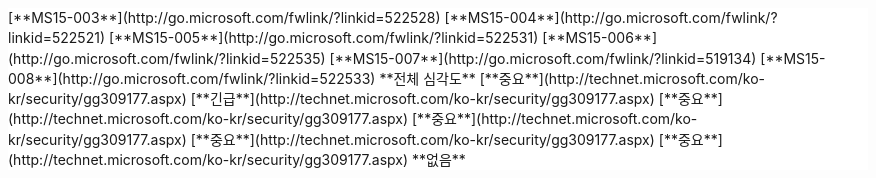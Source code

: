 </td>
<td style="border:1px solid black;">
[**MS15-003**](http://go.microsoft.com/fwlink/?linkid=522528)

</td>
<td style="border:1px solid black;">
[**MS15-004**](http://go.microsoft.com/fwlink/?linkid=522521)

</td>
<td style="border:1px solid black;">
[**MS15-005**](http://go.microsoft.com/fwlink/?linkid=522531)

</td>
<td style="border:1px solid black;">
[**MS15-006**](http://go.microsoft.com/fwlink/?linkid=522535)

</td>
<td style="border:1px solid black;">
[**MS15-007**](http://go.microsoft.com/fwlink/?linkid=519134)

</td>
<td style="border:1px solid black;">
[**MS15-008**](http://go.microsoft.com/fwlink/?linkid=522533)

</td>
</tr>
<tr>
<td style="border:1px solid black;">
**전체 심각도**

</td>
<td style="border:1px solid black;">
[**중요**](http://technet.microsoft.com/ko-kr/security/gg309177.aspx)

</td>
<td style="border:1px solid black;">
[**긴급**](http://technet.microsoft.com/ko-kr/security/gg309177.aspx)

</td>
<td style="border:1px solid black;">
[**중요**](http://technet.microsoft.com/ko-kr/security/gg309177.aspx)

</td>
<td style="border:1px solid black;">
[**중요**](http://technet.microsoft.com/ko-kr/security/gg309177.aspx)

</td>
<td style="border:1px solid black;">
[**중요**](http://technet.microsoft.com/ko-kr/security/gg309177.aspx)

</td>
<td style="border:1px solid black;">
[**중요**](http://technet.microsoft.com/ko-kr/security/gg309177.aspx)

</td>
<td style="border:1px solid black;">
**없음**
